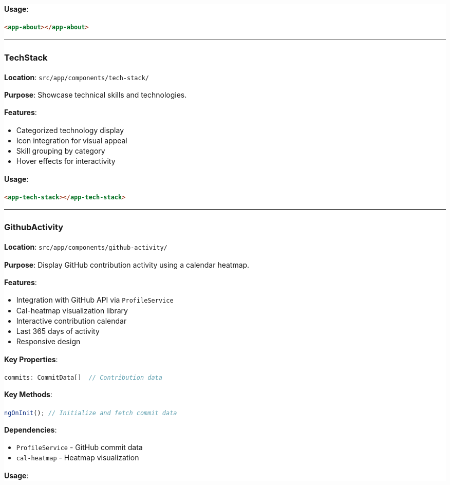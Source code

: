 **Usage**:

```html
<app-about></app-about>
```

---

### TechStack

**Location**: `src/app/components/tech-stack/`

**Purpose**: Showcase technical skills and technologies.

**Features**:

- Categorized technology display
- Icon integration for visual appeal
- Skill grouping by category
- Hover effects for interactivity

**Usage**:

```html
<app-tech-stack></app-tech-stack>
```

---

### GithubActivity

**Location**: `src/app/components/github-activity/`

**Purpose**: Display GitHub contribution activity using a calendar heatmap.

**Features**:

- Integration with GitHub API via `ProfileService`
- Cal-heatmap visualization library
- Interactive contribution calendar
- Last 365 days of activity
- Responsive design

**Key Properties**:

```typescript
commits: CommitData[]  // Contribution data
```

**Key Methods**:

```typescript
ngOnInit(); // Initialize and fetch commit data
```

**Dependencies**:

- `ProfileService` - GitHub commit data
- `cal-heatmap` - Heatmap visualization

**Usage**:

